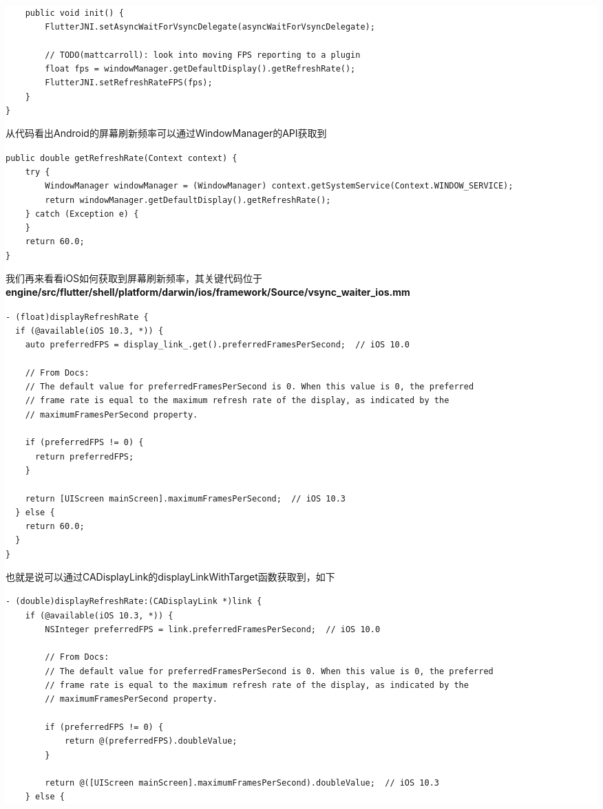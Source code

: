 ```
    public void init() {
        FlutterJNI.setAsyncWaitForVsyncDelegate(asyncWaitForVsyncDelegate);

        // TODO(mattcarroll): look into moving FPS reporting to a plugin
        float fps = windowManager.getDefaultDisplay().getRefreshRate();
        FlutterJNI.setRefreshRateFPS(fps);
    }
}

```

从代码看出Android的屏幕刷新频率可以通过WindowManager的API获取到

```
public double getRefreshRate(Context context) {
    try {
        WindowManager windowManager = (WindowManager) context.getSystemService(Context.WINDOW_SERVICE);
        return windowManager.getDefaultDisplay().getRefreshRate();
    } catch (Exception e) {	
    }
    return 60.0;
}
```

我们再来看看iOS如何获取到屏幕刷新频率，其关键代码位于
**engine/src/flutter/shell/platform/darwin/ios/framework/Source/vsync_waiter_ios.mm**

```
- (float)displayRefreshRate {
  if (@available(iOS 10.3, *)) {
    auto preferredFPS = display_link_.get().preferredFramesPerSecond;  // iOS 10.0

    // From Docs:
    // The default value for preferredFramesPerSecond is 0. When this value is 0, the preferred
    // frame rate is equal to the maximum refresh rate of the display, as indicated by the
    // maximumFramesPerSecond property.

    if (preferredFPS != 0) {
      return preferredFPS;
    }

    return [UIScreen mainScreen].maximumFramesPerSecond;  // iOS 10.3
  } else {
    return 60.0;
  }
}
```

也就是说可以通过CADisplayLink的displayLinkWithTarget函数获取到，如下

```
- (double)displayRefreshRate:(CADisplayLink *)link {
    if (@available(iOS 10.3, *)) {
        NSInteger preferredFPS = link.preferredFramesPerSecond;  // iOS 10.0

        // From Docs:
        // The default value for preferredFramesPerSecond is 0. When this value is 0, the preferred
        // frame rate is equal to the maximum refresh rate of the display, as indicated by the
        // maximumFramesPerSecond property.

        if (preferredFPS != 0) {
            return @(preferredFPS).doubleValue;
        }

        return @([UIScreen mainScreen].maximumFramesPerSecond).doubleValue;  // iOS 10.3
    } else {
```